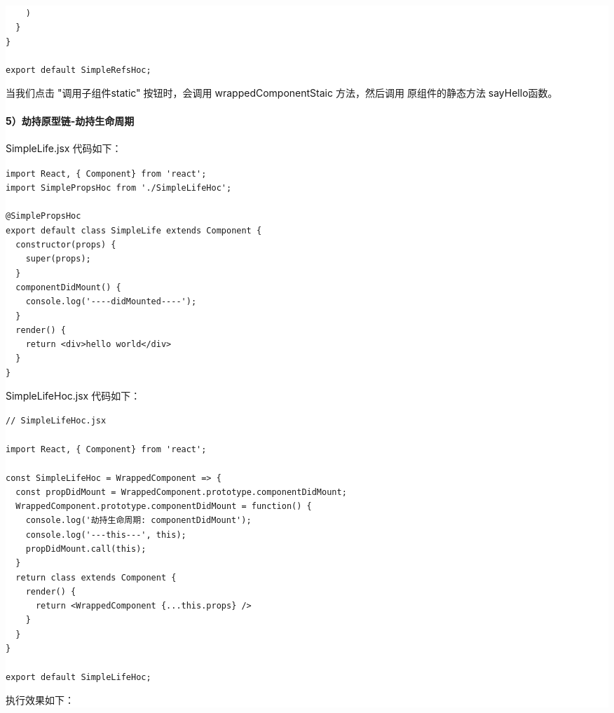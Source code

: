 ```
    )
  }
}

export default SimpleRefsHoc;
```
当我们点击 "调用子组件static" 按钮时，会调用 wrappedComponentStaic 方法，然后调用 原组件的静态方法 sayHello函数。

#### <div id="id8">5）劫持原型链-劫持生命周期</div>

SimpleLife.jsx 代码如下：
```
import React, { Component} from 'react';
import SimplePropsHoc from './SimpleLifeHoc';

@SimplePropsHoc
export default class SimpleLife extends Component {
  constructor(props) {
    super(props);
  }
  componentDidMount() {
    console.log('----didMounted----');
  }
  render() {
    return <div>hello world</div>
  }
}
```
SimpleLifeHoc.jsx 代码如下：
```
// SimpleLifeHoc.jsx

import React, { Component} from 'react';

const SimpleLifeHoc = WrappedComponent => {
  const propDidMount = WrappedComponent.prototype.componentDidMount;
  WrappedComponent.prototype.componentDidMount = function() {
    console.log('劫持生命周期: componentDidMount');
    console.log('---this---', this);
    propDidMount.call(this);
  }
  return class extends Component {
    render() {
      return <WrappedComponent {...this.props} />
    }
  }
}

export default SimpleLifeHoc;
```
执行效果如下：
